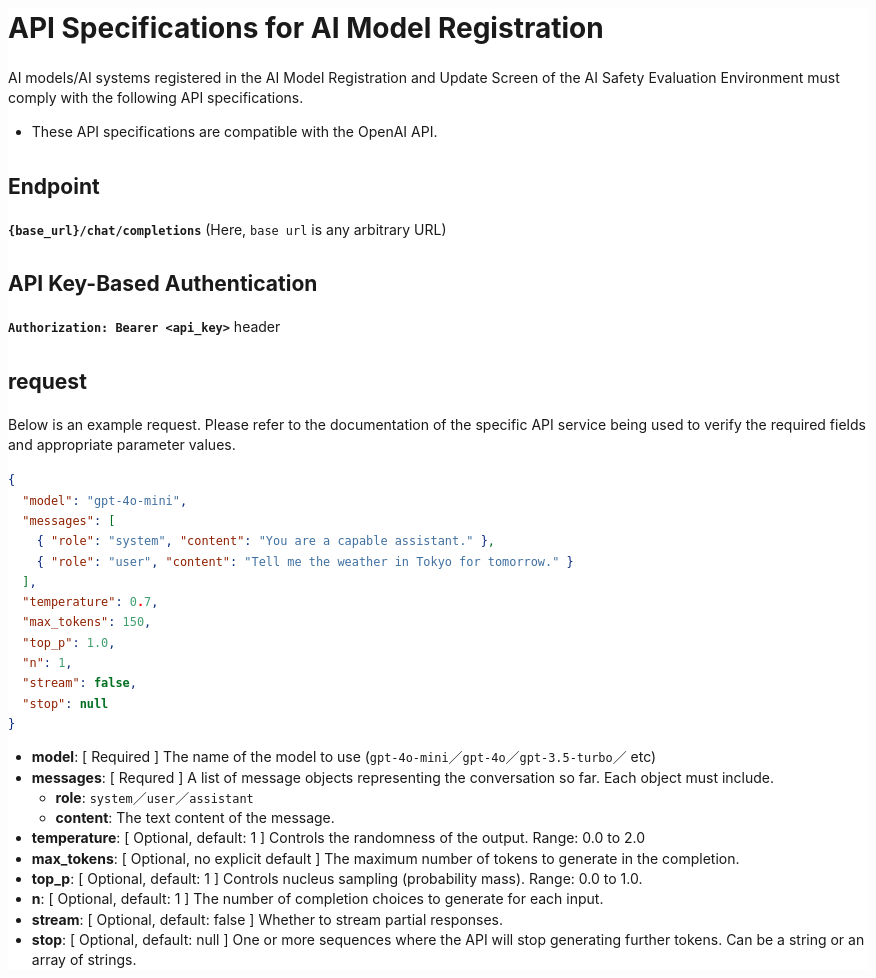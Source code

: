 # API Specifications for AI Model Registration

AI models/AI systems registered in the AI Model Registration and Update Screen of the AI Safety Evaluation Environment must comply with the following API specifications.

   - These API specifications are compatible with the OpenAI API.

## Endpoint

  **`{base_url}/chat/completions`**
    (Here, `base url` is any arbitrary URL)

## API Key-Based Authentication

  **`Authorization: Bearer <api_key>`**
    header

## request
  Below is an example request.
  Please refer to the documentation of the specific API service being used to verify the required fields and appropriate parameter values.


  ```json
  {
    "model": "gpt-4o-mini",
    "messages": [
      { "role": "system", "content": "You are a capable assistant." },
      { "role": "user", "content": "Tell me the weather in Tokyo for tomorrow." }
    ],
    "temperature": 0.7,
    "max_tokens": 150,
    "top_p": 1.0,
    "n": 1,
    "stream": false,
    "stop": null
  }
  ```

  - **model**: [ Required ] The name of the model to use (`gpt-4o-mini`／`gpt-4o`／`gpt-3.5-turbo`／ etc)
  - **messages**: [ Requred ] A list of message objects representing the conversation so far. Each object must include.
    - **role**: `system`／`user`／`assistant`
    - **content**: The text content of the message.
  - **temperature**: [ Optional, default: 1 ] Controls the randomness of the output. Range: 0.0 to 2.0
  - **max_tokens**: [ Optional, no explicit default ] The maximum number of tokens to generate in the completion.
  - **top_p**: [ Optional, default: 1 ] Controls nucleus sampling (probability mass). Range: 0.0 to 1.0.
  - **n**: [ Optional, default: 1 ] The number of completion choices to generate for each input.
  - **stream**: [ Optional, default: false ] Whether to stream partial responses.
  - **stop**: [ Optional, default: null ] One or more sequences where the API will stop generating further tokens. Can be a string or an array of strings.
